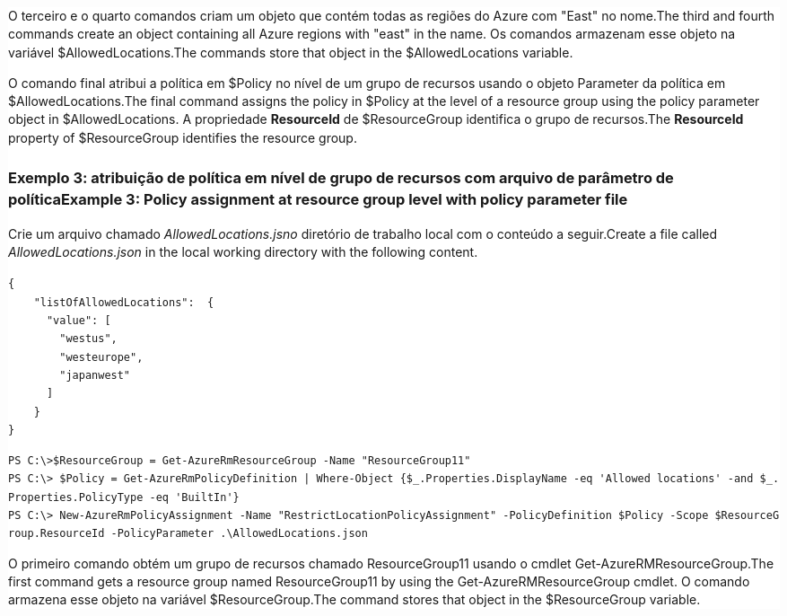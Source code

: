 <span data-ttu-id="c910a-126">O terceiro e o quarto comandos criam um objeto que contém todas as regiões do Azure com "East" no nome.</span><span class="sxs-lookup"><span data-stu-id="c910a-126">The third and fourth commands create an object containing all Azure regions with "east" in the name.</span></span>
<span data-ttu-id="c910a-127">Os comandos armazenam esse objeto na variável $AllowedLocations.</span><span class="sxs-lookup"><span data-stu-id="c910a-127">The commands store that object in the $AllowedLocations variable.</span></span>

<span data-ttu-id="c910a-128">O comando final atribui a política em $Policy no nível de um grupo de recursos usando o objeto Parameter da política em $AllowedLocations.</span><span class="sxs-lookup"><span data-stu-id="c910a-128">The final command assigns the policy in $Policy at the level of a resource group using the policy parameter object in $AllowedLocations.</span></span>
<span data-ttu-id="c910a-129">A propriedade **ResourceId** de $ResourceGroup identifica o grupo de recursos.</span><span class="sxs-lookup"><span data-stu-id="c910a-129">The **ResourceId** property of $ResourceGroup identifies the resource group.</span></span>

### <span data-ttu-id="c910a-130">Exemplo 3: atribuição de política em nível de grupo de recursos com arquivo de parâmetro de política</span><span class="sxs-lookup"><span data-stu-id="c910a-130">Example 3: Policy assignment at resource group level with policy parameter file</span></span>
<span data-ttu-id="c910a-131">Crie um arquivo chamado _AllowedLocations.jsno_ diretório de trabalho local com o conteúdo a seguir.</span><span class="sxs-lookup"><span data-stu-id="c910a-131">Create a file called _AllowedLocations.json_ in the local working directory with the following content.</span></span>
```
{
    "listOfAllowedLocations":  {
      "value": [
        "westus",
        "westeurope",
        "japanwest"
      ]
    }
}
```

```
PS C:\>$ResourceGroup = Get-AzureRmResourceGroup -Name "ResourceGroup11"
PS C:\> $Policy = Get-AzureRmPolicyDefinition | Where-Object {$_.Properties.DisplayName -eq 'Allowed locations' -and $_.Properties.PolicyType -eq 'BuiltIn'}
PS C:\> New-AzureRmPolicyAssignment -Name "RestrictLocationPolicyAssignment" -PolicyDefinition $Policy -Scope $ResourceGroup.ResourceId -PolicyParameter .\AllowedLocations.json
```

<span data-ttu-id="c910a-132">O primeiro comando obtém um grupo de recursos chamado ResourceGroup11 usando o cmdlet Get-AzureRMResourceGroup.</span><span class="sxs-lookup"><span data-stu-id="c910a-132">The first command gets a resource group named ResourceGroup11 by using the Get-AzureRMResourceGroup cmdlet.</span></span>
<span data-ttu-id="c910a-133">O comando armazena esse objeto na variável $ResourceGroup.</span><span class="sxs-lookup"><span data-stu-id="c910a-133">The command stores that object in the $ResourceGroup variable.</span></span>
